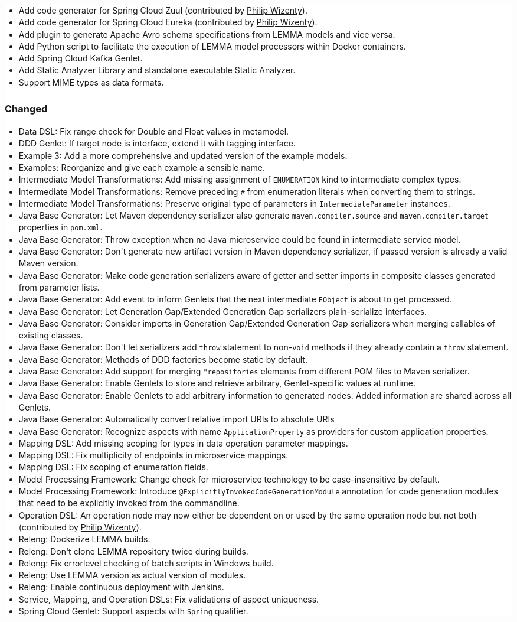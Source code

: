 - Add code generator for Spring Cloud Zuul (contributed by [Philip Wizenty](https://www.github.com/pwizenty)).
- Add code generator for Spring Cloud Eureka (contributed by [Philip Wizenty](https://www.github.com/pwizenty)).
- Add plugin to generate Apache Avro schema specifications from LEMMA models and vice versa.
- Add Python script to facilitate the execution of LEMMA model processors within Docker containers.
- Add Spring Cloud Kafka Genlet.
- Add Static Analyzer Library and standalone executable Static Analyzer.
- Support MIME types as data formats.

### Changed
- Data DSL: Fix range check for Double and Float values in metamodel.
- DDD Genlet: If target node is interface, extend it with tagging interface.
- Example 3: Add a more comprehensive and updated version of the example models.
- Examples: Reorganize and give each example a sensible name.
- Intermediate Model Transformations: Add missing assignment of `ENUMERATION` kind to intermediate complex types.
- Intermediate Model Transformations: Remove preceding `#` from enumeration literals when converting them to strings.
- Intermediate Model Transformations: Preserve original type of parameters in `IntermediateParameter` instances.
- Java Base Generator: Let Maven dependency serializer also generate `maven.compiler.source` and `maven.compiler.target` properties in `pom.xml`.
- Java Base Generator: Throw exception when no Java microservice could be found in intermediate service model.
- Java Base Generator: Don't generate new artifact version in Maven dependency serializer, if passed version is already a valid Maven version.
- Java Base Generator: Make code generation serializers aware of getter and setter imports in composite classes generated from parameter lists.
- Java Base Generator: Add event to inform Genlets that the next intermediate `EObject` is about to get processed.
- Java Base Generator: Let Generation Gap/Extended Generation Gap serializers plain-serialize interfaces.
- Java Base Generator: Consider imports in Generation Gap/Extended Generation Gap serializers when merging callables of existing classes.
- Java Base Generator: Don't let serializers add `throw` statement to non-`void` methods if they already contain a `throw` statement.
- Java Base Generator: Methods of DDD factories become static by default.
- Java Base Generator: Add support for merging `"repositories` elements from different POM files to Maven serializer.
- Java Base Generator: Enable Genlets to store and retrieve arbitrary, Genlet-specific values at runtime.
- Java Base Generator: Enable Genlets to add arbitrary information to generated nodes. Added information are shared across all Genlets.
- Java Base Generator: Automatically convert relative import URIs to absolute URIs
- Java Base Generator: Recognize aspects with name `ApplicationProperty` as providers for custom application properties.
- Mapping DSL: Add missing scoping for types in data operation parameter mappings.
- Mapping DSL: Fix multiplicity of endpoints in microservice mappings.
- Mapping DSL: Fix scoping of enumeration fields.
- Model Processing Framework: Change check for microservice technology to be case-insensitive by default.
- Model Processing Framework: Introduce `@ExplicitlyInvokedCodeGenerationModule` annotation for code generation modules that need to be explicitly invoked from the commandline.
- Operation DSL: An operation node may now either be dependent on or used by the same operation node but not both (contributed by [Philip Wizenty](https://www.github.com/pwizenty)).
- Releng: Dockerize LEMMA builds.
- Releng: Don't clone LEMMA repository twice during builds.
- Releng: Fix errorlevel checking of batch scripts in Windows build.
- Releng: Use LEMMA version as actual version of modules.
- Releng: Enable continuous deployment with Jenkins.
- Service, Mapping, and Operation DSLs: Fix validations of aspect uniqueness.
- Spring Cloud Genlet: Support aspects with `Spring` qualifier.